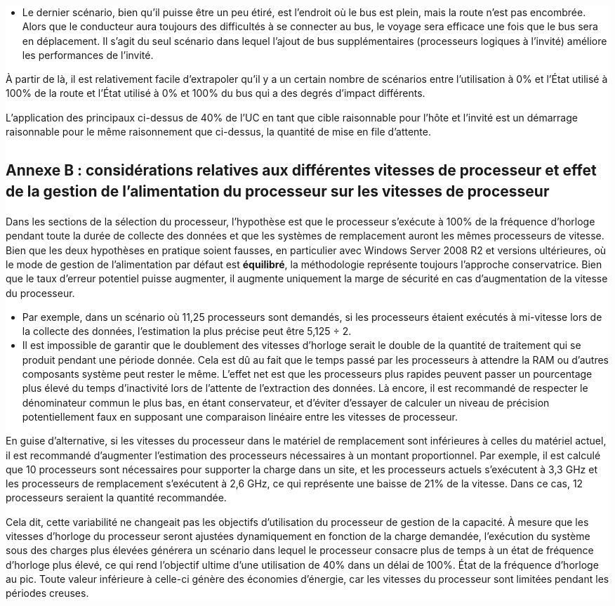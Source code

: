 - Le dernier scénario, bien qu’il puisse être un peu étiré, est l’endroit où le bus est plein, mais la route n’est pas encombrée. Alors que le conducteur aura toujours des difficultés à se connecter au bus, le voyage sera efficace une fois que le bus sera en déplacement. Il s’agit du seul scénario dans lequel l’ajout de bus supplémentaires (processeurs logiques à l’invité) améliore les performances de l’invité.

À partir de là, il est relativement facile d’extrapoler qu’il y a un certain nombre de scénarios entre l’utilisation à 0% et l’État utilisé à 100% de la route et l’État utilisé à 0% et 100% du bus qui a des degrés d’impact différents.

L’application des principaux ci-dessus de 40% de l’UC en tant que cible raisonnable pour l’hôte et l’invité est un démarrage raisonnable pour le même raisonnement que ci-dessus, la quantité de mise en file d’attente.

## <a name="appendix-b-considerations-regarding-different-processor-speeds-and-the-effect-of-processor-power-management-on-processor-speeds"></a>Annexe B : considérations relatives aux différentes vitesses de processeur et effet de la gestion de l’alimentation du processeur sur les vitesses de processeur

Dans les sections de la sélection du processeur, l’hypothèse est que le processeur s’exécute à 100% de la fréquence d’horloge pendant toute la durée de collecte des données et que les systèmes de remplacement auront les mêmes processeurs de vitesse. Bien que les deux hypothèses en pratique soient fausses, en particulier avec Windows Server 2008 R2 et versions ultérieures, où le mode de gestion de l’alimentation par défaut est **équilibré**, la méthodologie représente toujours l’approche conservatrice. Bien que le taux d’erreur potentiel puisse augmenter, il augmente uniquement la marge de sécurité en cas d’augmentation de la vitesse du processeur.

- Par exemple, dans un scénario où 11,25 processeurs sont demandés, si les processeurs étaient exécutés à mi-vitesse lors de la collecte des données, l’estimation la plus précise peut être 5,125 &divide; 2.
- Il est impossible de garantir que le doublement des vitesses d’horloge serait le double de la quantité de traitement qui se produit pendant une période donnée. Cela est dû au fait que le temps passé par les processeurs à attendre la RAM ou d’autres composants système peut rester le même. L’effet net est que les processeurs plus rapides peuvent passer un pourcentage plus élevé du temps d’inactivité lors de l’attente de l’extraction des données. Là encore, il est recommandé de respecter le dénominateur commun le plus bas, en étant conservateur, et d’éviter d’essayer de calculer un niveau de précision potentiellement faux en supposant une comparaison linéaire entre les vitesses de processeur.

En guise d’alternative, si les vitesses du processeur dans le matériel de remplacement sont inférieures à celles du matériel actuel, il est recommandé d’augmenter l’estimation des processeurs nécessaires à un montant proportionnel. Par exemple, il est calculé que 10 processeurs sont nécessaires pour supporter la charge dans un site, et les processeurs actuels s’exécutent à 3,3 GHz et les processeurs de remplacement s’exécutent à 2,6 GHz, ce qui représente une baisse de 21% de la vitesse. Dans ce cas, 12 processeurs seraient la quantité recommandée.

Cela dit, cette variabilité ne changeait pas les objectifs d’utilisation du processeur de gestion de la capacité. À mesure que les vitesses d’horloge du processeur seront ajustées dynamiquement en fonction de la charge demandée, l’exécution du système sous des charges plus élevées générera un scénario dans lequel le processeur consacre plus de temps à un état de fréquence d’horloge plus élevé, ce qui rend l’objectif ultime d’une utilisation de 40% dans un délai de 100%. État de la fréquence d’horloge au pic. Toute valeur inférieure à celle-ci génère des économies d’énergie, car les vitesses du processeur sont limitées pendant les périodes creuses.
